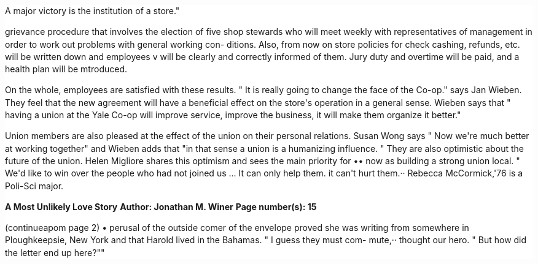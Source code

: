 A major victory is the institution of a 
store." 

grievance procedure that involves the 
election of five shop stewards who will 
meet weekly with representatives of 
management in order to work out 
problems with general working con-
ditions. Also, from now on store 
policies for check cashing, refunds, etc. 
will be written down and employees 
v 
will be clearly and correctly informed of 
them. Jury duty and overtime will be 
paid, and a health plan will be 
mtroduced. 

On the whole, employees are satisfied 
with these results. " It is really going to 
change the face of the Co-op." says Jan 
Wieben. They feel that the new 
agreement will have a beneficial effect 
on the store's operation in a general 
sense. Wieben says that " having a 
union at the Yale Co-op will improve 
service, improve the business, it will 
make them organize it better." 

Union members are also pleased at 
the effect of the union on their personal 
relations. Susan Wong says " Now 
we're much better at working together" 
and Wieben adds that "in that sense a 
union is a humanizing influence. " They 
are also optimistic about the future of 
the union. Helen Migliore shares this 
optimism and sees the main priority for 
•• 
now as building a strong union local. 
" We'd like to win over the people who 
had not joined us ... It can only help 
them. it can't hurt them.·· 
Rebecca McCormick,'76 is a Poli-Sci major.


**A Most Unlikely Love Story**
**Author: Jonathan M. Winer**
**Page number(s): 15**

(continueapom page 2) 
• perusal of the outside comer of the 
envelope proved she was writing from 
somewhere in Ploughkeepsie, New 
York and that Harold lived in the 
Bahamas. " I guess they must com-
mute,·· thought our hero. " But how did 
the letter end up here?"" 
